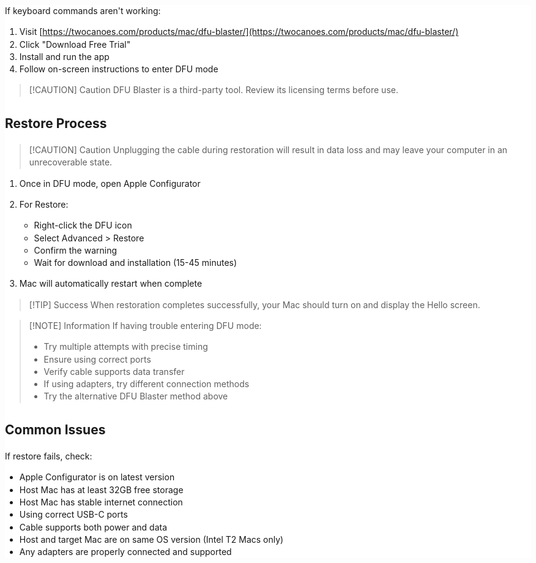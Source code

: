 If keyboard commands aren't working:

1. Visit [https://twocanoes.com/products/mac/dfu-blaster/](https://twocanoes.com/products/mac/dfu-blaster/)
2. Click "Download Free Trial"
3. Install and run the app
4. Follow on-screen instructions to enter DFU mode

> [!CAUTION] Caution
> DFU Blaster is a third-party tool. Review its licensing terms before use.

## Restore Process

> [!CAUTION] Caution
> Unplugging the cable during restoration will result in data loss and may leave your computer in an unrecoverable state.

1. Once in DFU mode, open Apple Configurator

2. For Restore:
    - Right-click the DFU icon
    - Select Advanced > Restore
    - Confirm the warning
    - Wait for download and installation (15-45 minutes)

3. Mac will automatically restart when complete

> [!TIP] Success
> When restoration completes successfully, your Mac should turn on and display the Hello screen.

> [!NOTE] Information
> If having trouble entering DFU mode:
> - Try multiple attempts with precise timing
> - Ensure using correct ports
> - Verify cable supports data transfer
> - If using adapters, try different connection methods
> - Try the alternative DFU Blaster method above

## Common Issues

If restore fails, check:
- Apple Configurator is on latest version
- Host Mac has at least 32GB free storage
- Host Mac has stable internet connection
- Using correct USB-C ports
- Cable supports both power and data
- Host and target Mac are on same OS version (Intel T2 Macs only)
- Any adapters are properly connected and supported